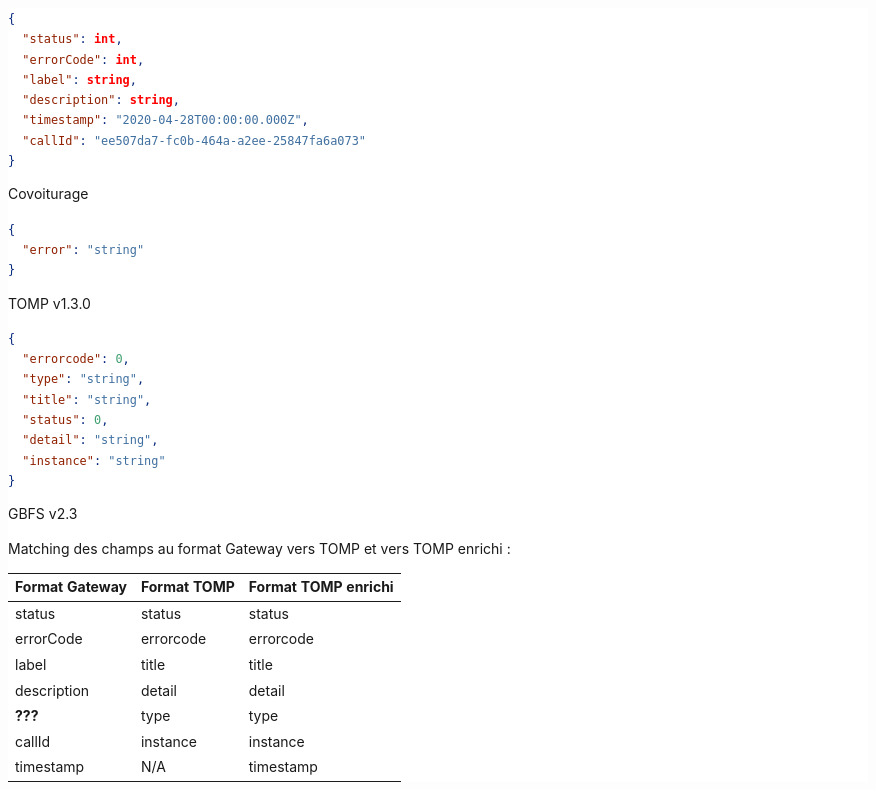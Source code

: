 ```json
{
  "status": int,
  "errorCode": int,
  "label": string,
  "description": string,
  "timestamp": "2020-04-28T00:00:00.000Z",
  "callId": "ee507da7-fc0b-464a-a2ee-25847fa6a073"
}
```
</td>
</tr>
<tr>
<td> Covoiturage </td>
<td>

```json
{
  "error": "string"
}
```

</td>
</tr>
<tr>
<td> TOMP v1.3.0</td>
<td>

```json
{
  "errorcode": 0,
  "type": "string",
  "title": "string",
  "status": 0,
  "detail": "string",
  "instance": "string"
}
```

</td>
</tr>
<tr>
<td> GBFS v2.3 </td>
<td>

</td>
</tr>
</table>


Matching des champs au format Gateway vers TOMP et vers TOMP enrichi : 

| Format Gateway | Format TOMP | Format TOMP enrichi |
|----------------|-------------| --------------------|
| status         | status      | status              |
| errorCode      | errorcode   | errorcode           |
| label          | title       | title               |
| description    | detail      | detail              |
| **???**        | type        | type                |
| callId         | instance    | instance            |
| timestamp      | N/A         | timestamp           |
